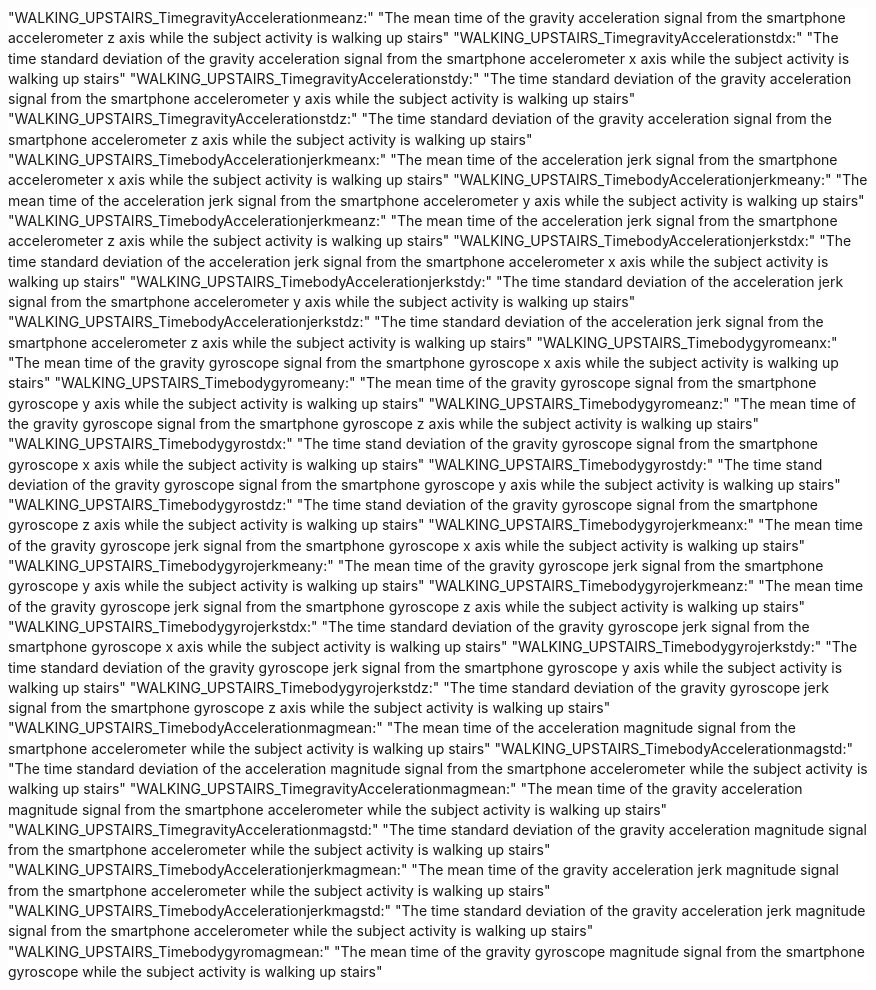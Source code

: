 "WALKING_UPSTAIRS_TimegravityAccelerationmeanz:" "The mean time of the  gravity acceleration signal from the smartphone accelerometer z axis while the subject activity is walking up stairs"
"WALKING_UPSTAIRS_TimegravityAccelerationstdx:" "The time standard deviation of the  gravity acceleration signal from the smartphone accelerometer x axis while the subject activity is walking up stairs"
"WALKING_UPSTAIRS_TimegravityAccelerationstdy:" "The time standard deviation of the  gravity acceleration signal from the smartphone accelerometer y axis while the subject activity is walking up stairs"
"WALKING_UPSTAIRS_TimegravityAccelerationstdz:" "The time standard deviation of the  gravity acceleration signal from the smartphone accelerometer z axis while the subject activity is walking up stairs"
"WALKING_UPSTAIRS_TimebodyAccelerationjerkmeanx:" "The mean time of the acceleration jerk signal from the smartphone accelerometer x axis while the subject activity is walking up stairs"
"WALKING_UPSTAIRS_TimebodyAccelerationjerkmeany:" "The mean time of the acceleration jerk signal from the smartphone accelerometer y axis while the subject activity is walking up stairs"
"WALKING_UPSTAIRS_TimebodyAccelerationjerkmeanz:" "The mean time of the acceleration jerk signal from the smartphone accelerometer z axis while the subject activity is walking up stairs"
"WALKING_UPSTAIRS_TimebodyAccelerationjerkstdx:" "The time standard deviation of the acceleration jerk signal from the smartphone accelerometer x axis while the subject activity is walking up stairs"
"WALKING_UPSTAIRS_TimebodyAccelerationjerkstdy:" "The time standard deviation of the acceleration jerk signal from the smartphone accelerometer y axis while the subject activity is walking up stairs"
"WALKING_UPSTAIRS_TimebodyAccelerationjerkstdz:" "The time standard deviation of the acceleration jerk signal from the smartphone accelerometer z axis while the subject activity is walking up stairs"
"WALKING_UPSTAIRS_Timebodygyromeanx:" "The mean time of the  gravity gyroscope signal from the smartphone gyroscope x axis while the subject activity is walking up stairs"
"WALKING_UPSTAIRS_Timebodygyromeany:" "The mean time of the  gravity gyroscope signal from the smartphone gyroscope y axis while the subject activity is walking up stairs"
"WALKING_UPSTAIRS_Timebodygyromeanz:" "The mean time of the  gravity gyroscope signal from the smartphone gyroscope z axis while the subject activity is walking up stairs"
"WALKING_UPSTAIRS_Timebodygyrostdx:" "The time stand deviation of the  gravity gyroscope signal from the smartphone gyroscope x axis while the subject activity is walking up stairs"
"WALKING_UPSTAIRS_Timebodygyrostdy:" "The time stand deviation of the  gravity gyroscope signal from the smartphone gyroscope y axis while the subject activity is walking up stairs"
"WALKING_UPSTAIRS_Timebodygyrostdz:" "The time stand deviation of the  gravity gyroscope signal from the smartphone gyroscope z axis while the subject activity is walking up stairs"
"WALKING_UPSTAIRS_Timebodygyrojerkmeanx:" "The mean time of the  gravity gyroscope jerk signal from the smartphone gyroscope x axis while the subject activity is walking up stairs"
"WALKING_UPSTAIRS_Timebodygyrojerkmeany:" "The mean time of the  gravity gyroscope jerk signal from the smartphone gyroscope y axis while the subject activity is walking up stairs"
"WALKING_UPSTAIRS_Timebodygyrojerkmeanz:" "The mean time of the  gravity gyroscope jerk signal from the smartphone gyroscope z axis while the subject activity is walking up stairs"
"WALKING_UPSTAIRS_Timebodygyrojerkstdx:" "The time standard deviation of the  gravity gyroscope jerk signal from the smartphone gyroscope x axis while the subject activity is walking up stairs"
"WALKING_UPSTAIRS_Timebodygyrojerkstdy:" "The time standard deviation of the  gravity gyroscope jerk signal from the smartphone gyroscope y axis while the subject activity is walking up stairs"
"WALKING_UPSTAIRS_Timebodygyrojerkstdz:" "The time standard deviation of the  gravity gyroscope jerk signal from the smartphone gyroscope z axis while the subject activity is walking up stairs"
"WALKING_UPSTAIRS_TimebodyAccelerationmagmean:" "The mean time of the acceleration magnitude signal from the smartphone accelerometer while the subject activity is walking up stairs"
"WALKING_UPSTAIRS_TimebodyAccelerationmagstd:" "The  time standard deviation of the acceleration magnitude signal from the smartphone accelerometer while the subject activity is walking up stairs"
"WALKING_UPSTAIRS_TimegravityAccelerationmagmean:" "The mean time of the gravity acceleration magnitude signal from the smartphone accelerometer while the subject activity is walking up stairs"
"WALKING_UPSTAIRS_TimegravityAccelerationmagstd:" "The time standard deviation of the gravity acceleration magnitude signal from the smartphone accelerometer while the subject activity is walking up stairs"
"WALKING_UPSTAIRS_TimebodyAccelerationjerkmagmean:" "The mean time of the gravity acceleration jerk magnitude signal from the smartphone accelerometer while the subject activity is walking up stairs"
"WALKING_UPSTAIRS_TimebodyAccelerationjerkmagstd:" "The time standard deviation of the gravity acceleration jerk magnitude signal from the smartphone accelerometer while the subject activity is walking up stairs"
"WALKING_UPSTAIRS_Timebodygyromagmean:" "The mean time of the  gravity gyroscope magnitude signal from the smartphone gyroscope while the subject activity is walking up stairs"